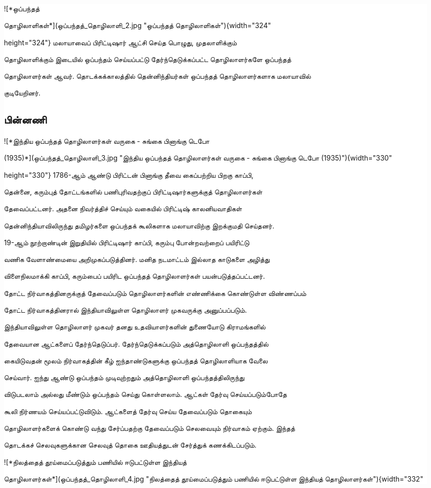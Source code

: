 ![*ஒப்பந்தத்

தொழிலாளிகள்*](ஒப்பந்தத்_தொழிலாளி_2.jpg "ஒப்பந்தத் தொழிலாளிகள்"){width="324"

height="324"} மலாயாவைப் பிரிட்டிஷார் ஆட்சி செய்த பொழுது, முதலாளிக்கும்

தொழிலாளிக்கும் இடையில் ஒப்பந்தம் செய்யப்பட்டு தேர்ந்தெடுக்கப்பட்ட தொழிலாளர்களே ஒப்பந்தத்

தொழிலாளர்கள் ஆவர். தொடக்கக்காலத்தில் தென்னிந்தியர்கள் ஒப்பந்தத் தொழிலாளர்களாக மலாயாவில்

குடியேறினர்.



## பின்னணி



![*இந்திய ஒப்பந்தத் தொழிலாளர்கள் வருகை - சுங்கை பினாங்கு டெபோ

(1935)*](ஒப்பந்தத்_தொழிலாளி_3.jpg "இந்திய ஒப்பந்தத் தொழிலாளர்கள் வருகை - சுங்கை பினாங்கு டெபோ (1935)"){width="330"

height="330"} 1786-ஆம் ஆண்டு பிரிட்டன் பினாங்கு தீவை கைப்பற்றிய பிறகு காப்பி,

தென்னை, கரும்புத் தோட்டங்களில் பணிபுரிவதற்குப் பிரிட்டிஷார்களுக்குத் தொழிலாளர்கள்

தேவைப்பட்டனர். அதனை நிவர்த்திச் செய்யும் வகையில் பிரிட்டிஷ் காலனியவாதிகள்

தென்னிந்தியாவிலிருந்து தமிழர்களை ஒப்பந்தக் கூலிகளாக மலாயாவிற்கு இறக்குமதி செய்தனர்.

19-ஆம் நூற்றாண்டின் இறுதியில் பிரிட்டிஷார் காப்பி, கரும்பு போன்றவற்றைப் பயிரிட்டு

வணிக வேளாண்மையை அறிமுகப்படுத்தினர். மனித நடமாட்டம் இல்லாத காடுகளை அழித்து

விளைநிலமாக்கி காப்பி, கரும்பைப் பயிரிட ஒப்பந்தத் தொழிலாளர்கள் பயன்படுத்தப்பட்டனர்.



தோட்ட நிர்வாகத்தினருக்குத் தேவைப்படும் தொழிலாளர்களின் எண்ணிக்கை கொண்டுள்ள விண்ணப்பம்

தோட்ட நிர்வாகத்தினரால் இந்தியாவிலுள்ள தொழிலாளர் முகவருக்கு அனுப்பப்படும்.

இந்தியாவிலுள்ள தொழிலாளர் முகவர் தனது உதவியாளர்களின் துணையோடு கிராமங்களில்

தேவையான ஆட்களைப் தேர்ந்தெடுப்பர். தேர்ந்தெடுக்கப்படும் அத்தொழிலாளி ஒப்பந்தத்தில்

கையிடுவதன் மூலம் நிர்வாகத்தின் கீழ் ஐந்தாண்டுகளுக்கு ஒப்பந்தத் தொழிலாளியாக வேலை

செய்வார். ஐந்து ஆண்டு ஒப்பந்தம் முடிவுற்றதும் அத்தொழிலாளி ஒப்பந்தத்திலிருந்து

விடுபடலாம் அல்லது மீண்டும் ஒப்பந்தம் செய்து கொள்ளலாம். ஆட்கள் தேர்வு செய்யப்படும்போதே

கூலி நிர்ணயம் செய்யப்பட்டுவிடும். ஆட்களைத் தேர்வு செய்ய தேவைப்படும் தொகையும்

தொழிலாளர்களைக் கொண்டு வந்து சேர்ப்பதற்கு தேவைப்படும் செலவையும் நிர்வாகம் ஏற்கும். இந்தத்

தொடக்கச் செலவுகளுக்கான செலவுத் தொகை ஊதியத்துடன் சேர்த்துக் கணக்கிடப்படும்.

![*நிலத்தைத் தூய்மைப்படுத்தும் பணியில் ஈடுபட்டுள்ள இந்தியத்

தொழிலாளர்கள்*](ஒப்பந்தத்_தொழிலாளி_4.jpg "நிலத்தைத் தூய்மைப்படுத்தும் பணியில் ஈடுபட்டுள்ள இந்தியத் தொழிலாளர்கள்"){width="332"
